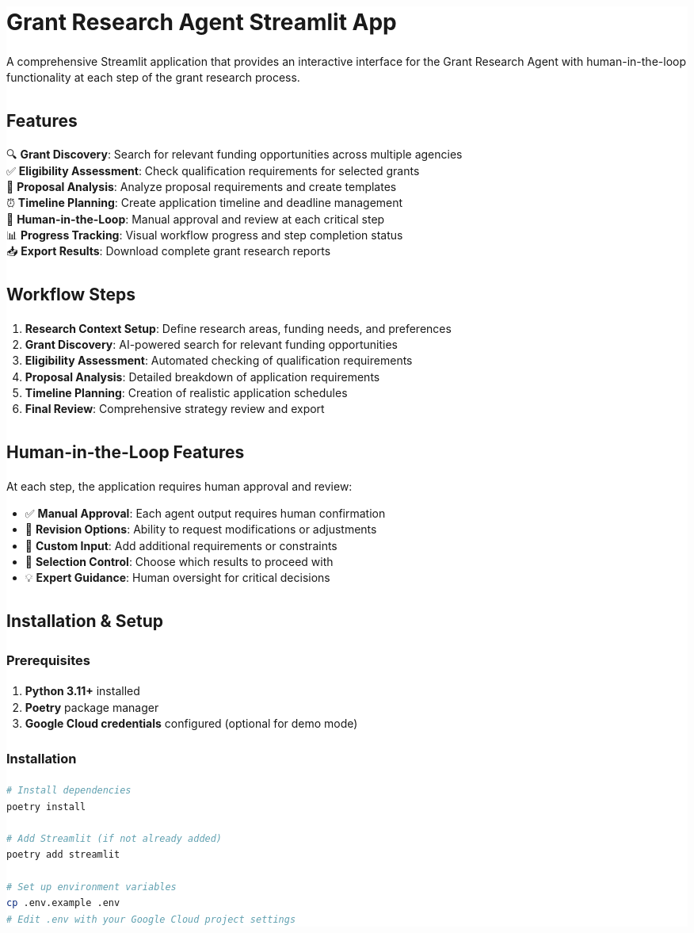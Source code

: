 # Grant Research Agent Streamlit App

A comprehensive Streamlit application that provides an interactive interface for the Grant Research Agent with human-in-the-loop functionality at each step of the grant research process.

## Features

🔍 **Grant Discovery**: Search for relevant funding opportunities across multiple agencies  
✅ **Eligibility Assessment**: Check qualification requirements for selected grants  
📝 **Proposal Analysis**: Analyze proposal requirements and create templates  
⏰ **Timeline Planning**: Create application timeline and deadline management  
👤 **Human-in-the-Loop**: Manual approval and review at each critical step  
📊 **Progress Tracking**: Visual workflow progress and step completion status  
📥 **Export Results**: Download complete grant research reports  

## Workflow Steps

1. **Research Context Setup**: Define research areas, funding needs, and preferences
2. **Grant Discovery**: AI-powered search for relevant funding opportunities
3. **Eligibility Assessment**: Automated checking of qualification requirements
4. **Proposal Analysis**: Detailed breakdown of application requirements
5. **Timeline Planning**: Creation of realistic application schedules
6. **Final Review**: Comprehensive strategy review and export

## Human-in-the-Loop Features

At each step, the application requires human approval and review:

- ✅ **Manual Approval**: Each agent output requires human confirmation
- 🔄 **Revision Options**: Ability to request modifications or adjustments
- 📝 **Custom Input**: Add additional requirements or constraints
- 🎯 **Selection Control**: Choose which results to proceed with
- 💡 **Expert Guidance**: Human oversight for critical decisions

## Installation & Setup

### Prerequisites

1. **Python 3.11+** installed
2. **Poetry** package manager
3. **Google Cloud credentials** configured (optional for demo mode)

### Installation

```bash
# Install dependencies
poetry install

# Add Streamlit (if not already added)
poetry add streamlit

# Set up environment variables
cp .env.example .env
# Edit .env with your Google Cloud project settings
```
